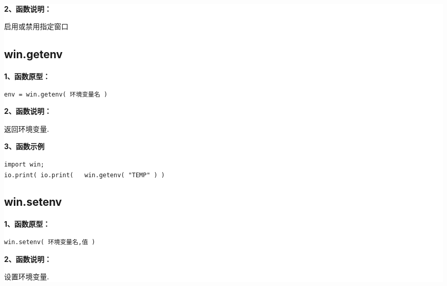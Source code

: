 
**2、函数说明：**

启用或禁用指定窗口

## win.getenv

**1、函数原型：**

``` aau
env = win.getenv( 环境变量名 )
```


**2、函数说明：**

返回环境变量.

**3、函数示例**

``` aau
import win;
io.print( io.print(   win.getenv( "TEMP" ) )
```

## win.setenv

**1、函数原型：**

``` aau
win.setenv( 环境变量名,值 )
```


**2、函数说明：**

设置环境变量.
